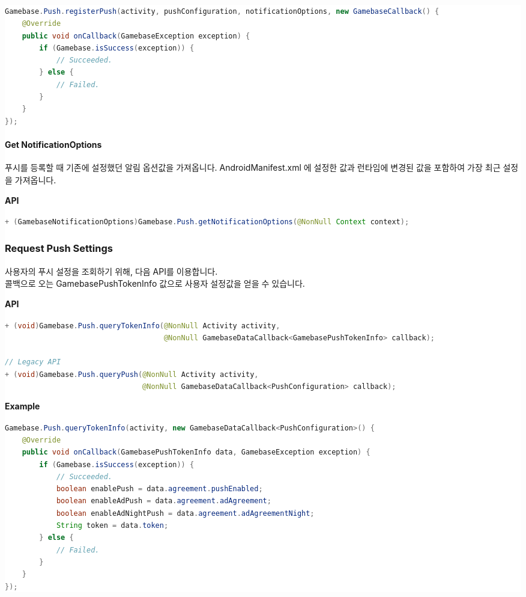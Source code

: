 ```java
Gamebase.Push.registerPush(activity, pushConfiguration, notificationOptions, new GamebaseCallback() {
    @Override
    public void onCallback(GamebaseException exception) {
        if (Gamebase.isSuccess(exception)) {
            // Succeeded.
        } else {
            // Failed.
        }
    }
});
```

#### Get NotificationOptions

푸시를 등록할 때 기존에 설정했던 알림 옵션값을 가져옵니다.
AndroidManifest.xml 에 설정한 값과 런타임에 변경된 값을 포함하여 가장 최근 설정을 가져옵니다.

**API**

```java
+ (GamebaseNotificationOptions)Gamebase.Push.getNotificationOptions(@NonNull Context context);
```

### Request Push Settings

사용자의 푸시 설정을 조회하기 위해, 다음 API를 이용합니다. <br/>
콜백으로 오는 GamebasePushTokenInfo 값으로 사용자 설정값을 얻을 수 있습니다.

**API**

```java
+ (void)Gamebase.Push.queryTokenInfo(@NonNull Activity activity,
                                     @NonNull GamebaseDataCallback<GamebasePushTokenInfo> callback);

// Legacy API
+ (void)Gamebase.Push.queryPush(@NonNull Activity activity,
                                @NonNull GamebaseDataCallback<PushConfiguration> callback);
```

**Example**

```java
Gamebase.Push.queryTokenInfo(activity, new GamebaseDataCallback<PushConfiguration>() {
    @Override
    public void onCallback(GamebasePushTokenInfo data, GamebaseException exception) {
        if (Gamebase.isSuccess(exception)) {
            // Succeeded.
            boolean enablePush = data.agreement.pushEnabled;
            boolean enableAdPush = data.agreement.adAgreement;
            boolean enableAdNightPush = data.agreement.adAgreementNight;
            String token = data.token;
        } else {
            // Failed.
        }
    }
});
```
